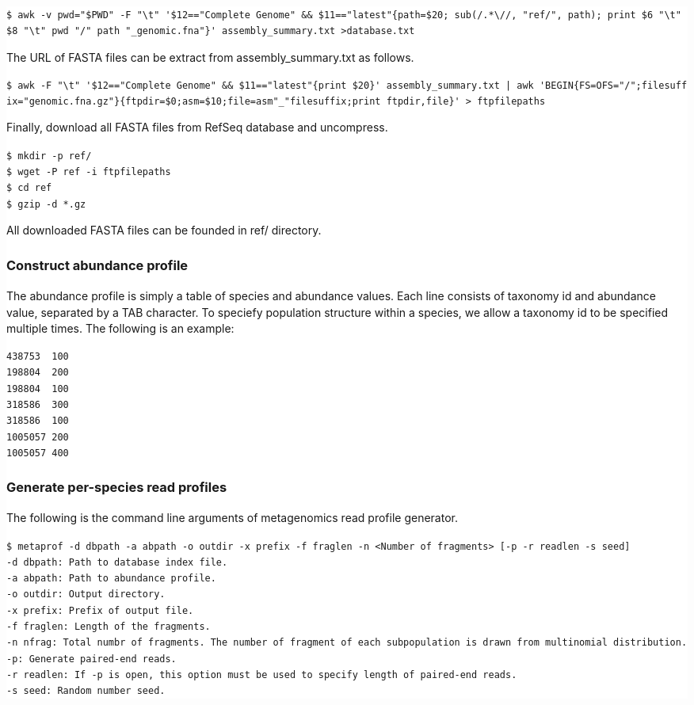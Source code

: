 ```
$ awk -v pwd="$PWD" -F "\t" '$12=="Complete Genome" && $11=="latest"{path=$20; sub(/.*\//, "ref/", path); print $6 "\t" $8 "\t" pwd "/" path "_genomic.fna"}' assembly_summary.txt >database.txt
```
The URL of FASTA files can be extract from assembly_summary.txt as follows.

```
$ awk -F "\t" '$12=="Complete Genome" && $11=="latest"{print $20}' assembly_summary.txt | awk 'BEGIN{FS=OFS="/";filesuffix="genomic.fna.gz"}{ftpdir=$0;asm=$10;file=asm"_"filesuffix;print ftpdir,file}' > ftpfilepaths
```

Finally, download all FASTA files from RefSeq database and uncompress.

```
$ mkdir -p ref/
$ wget -P ref -i ftpfilepaths
$ cd ref
$ gzip -d *.gz
```

All downloaded FASTA files can be founded in ref/ directory.

### Construct abundance profile

The abundance profile is simply a table of species and abundance values.
Each line consists of taxonomy id and abundance value, separated by a TAB character.
To speciefy population structure within a species, we allow a taxonomy id to be specified multiple times.
The following is an example:

```
438753	100
198804	200
198804	100
318586	300
318586	100
1005057	200
1005057	400
```

### Generate per-species read profiles

The following is the command line arguments of metagenomics read profile generator.

```
$ metaprof -d dbpath -a abpath -o outdir -x prefix -f fraglen -n <Number of fragments> [-p -r readlen -s seed]
-d dbpath: Path to database index file.
-a abpath: Path to abundance profile.
-o outdir: Output directory.
-x prefix: Prefix of output file.
-f fraglen: Length of the fragments.
-n nfrag: Total numbr of fragments. The number of fragment of each subpopulation is drawn from multinomial distribution.
-p: Generate paired-end reads.
-r readlen: If -p is open, this option must be used to specify length of paired-end reads.
-s seed: Random number seed.
```
